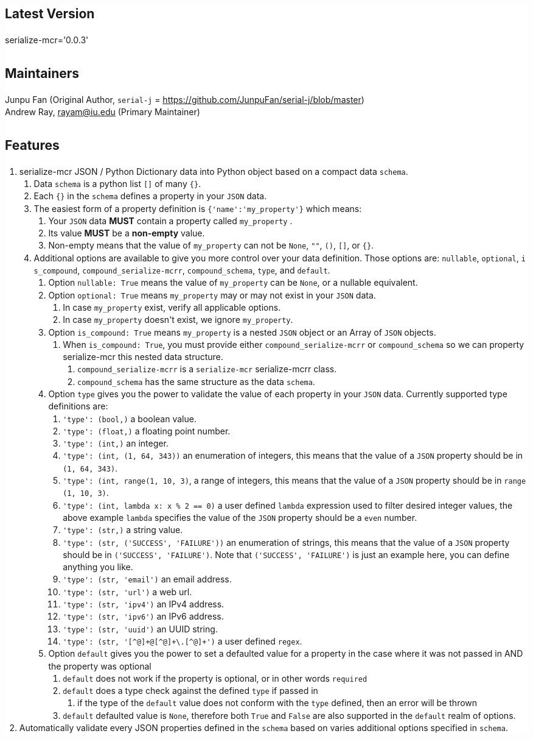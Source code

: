 ## Latest Version
serialize-mcr='0.0.3'

## Maintainers
Junpu Fan (Original Author, `serial-j` = https://github.com/JunpuFan/serial-j/blob/master)  
Andrew Ray, rayam@iu.edu (Primary Maintainer) 

## Features 
   1. serialize-mcr JSON / Python Dictionary data into Python object based on a compact data `schema`.
       1. Data `schema` is a python list `[]` of many `{}`.
       2. Each `{}` in the `schema` defines a property in your `JSON` data. 
       3. The easiest form of a property definition is `{'name':'my_property'}` which means:
          1. Your `JSON` data **MUST** contain a property called `my_property` .
          2. Its value **MUST** be a **non-empty** value. 
          3. Non-empty means that the value of  `my_property` can not be `None`, `""`, `()`, `[]`, or `{}`.
       4. Additional options are available to give you more control over your data definition. Those options are: `nullable`, `optional`, `is_compound`, `compound_serialize-mcrr`, `compound_schema`, `type`, and `default`.
          1. Option `nullable: True` means the value of `my_property` can be `None`, or a nullable equivalent.
          2. Option `optional: True` means `my_property` may or may not exist in your `JSON` data.
             1. In case `my_property` exist, verify all applicable options.
             2. In case `my_property` doesn't exist, we ignore `my_property`.
          3. Option `is_compound: True` means `my_property` is a nested `JSON` object or an Array of `JSON` objects.
             1. When `is_compound: True`, you must provide either `compound_serialize-mcrr` or `compound_schema` so we can property serialize-mcr this nested data structure.
                1. `compound_serialize-mcrr` is a `serialize-mcr` serialize-mcrr class.
                2. `compound_schema` has the same structure as the data `schema`.
          4. Option `type` gives you the power to validate the value of each property in your `JSON` data. Currently supported type definitions are:
             1. `'type': (bool,)` a boolean value.
             2. `'type': (float,)` a floating point number.
             3. `'type': (int,)` an integer.
             4. `'type': (int, (1, 64, 343))` an enumeration of integers, this means that the value of a `JSON` property should be in `(1, 64, 343)`.
             5. `'type': (int, range(1, 10, 3)`, a range of integers, this means that the value of a `JSON` property should be in `range(1, 10, 3)`.
             6. `'type': (int, lambda x: x % 2 == 0)` a user defined `lambda` expression used to filter desired integer values, the above example `lambda`  specifies the value of the `JSON` property should be a `even` number.
             7. `'type': (str,)` a string value.
             8. `'type': (str, ('SUCCESS', 'FAILURE'))` an enumeration of strings, this means that the value of a `JSON` property should be in `('SUCCESS', 'FAILURE')`. Note that `('SUCCESS', 'FAILURE')` is just an example here, you can define anything you like.
             9. `'type': (str, 'email')` an email address.
             10. `'type': (str, 'url')` a web url.
             11. `'type': (str, 'ipv4')` an IPv4 address.
             12. `'type': (str, 'ipv6')` an IPv6 address.
             13. `'type': (str, 'uuid')` an UUID string.
             14. `'type': (str, '[^@]+@[^@]+\.[^@]+')` a user defined `regex`.
          5. Option `default` gives you the power to set a defaulted value for a property in the case where it was not passed in AND the property was optional
             1. `default` does not work if the property is optional, or in other words `required`
             2. `default` does a type check against the defined `type` if passed in
                1. if the type of the `default` value does not conform with the `type` defined, then an error will be thrown
             3. `default` defaulted value is `None`, therefore both `True` and `False` are also supported in the `default` realm of options.
   2. Automatically validate every JSON properties defined in the `schema` based on varies additional options specified in `schema`.